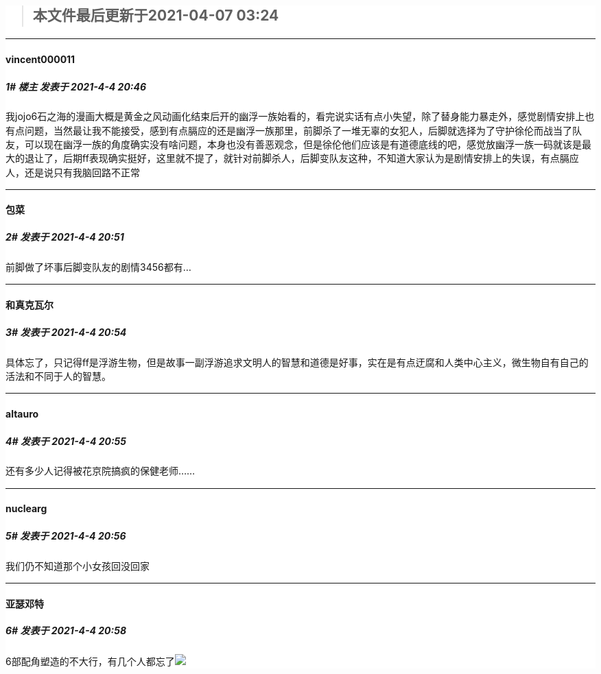 > ## **本文件最后更新于2021-04-07 03:24** 



-----

####  vincent000011  
##### 1#       楼主       发表于 2021-4-4 20:46


我jojo6石之海的漫画大概是黄金之风动画化结束后开的幽浮一族始看的，看完说实话有点小失望，除了替身能力暴走外，感觉剧情安排上也有点问题，当然最让我不能接受，感到有点膈应的还是幽浮一族那里，前脚杀了一堆无辜的女犯人，后脚就选择为了守护徐伦而战当了队友，可以现在幽浮一族的角度确实没有啥问题，本身也没有善恶观念，但是徐伦他们应该是有道德底线的吧，感觉放幽浮一族一码就该是最大的退让了，后期ff表现确实挺好，这里就不提了，就针对前脚杀人，后脚变队友这种，不知道大家认为是剧情安排上的失误，有点膈应人，还是说只有我脑回路不正常


-----

####  包菜  
##### 2#       发表于 2021-4-4 20:51


前脚做了坏事后脚变队友的剧情3456都有…


-----

####  和真克瓦尔  
##### 3#       发表于 2021-4-4 20:54


具体忘了，只记得ff是浮游生物，但是故事一副浮游追求文明人的智慧和道德是好事，实在是有点迂腐和人类中心主义，微生物自有自己的活法和不同于人的智慧。


-----

####  altauro  
##### 4#       发表于 2021-4-4 20:55


还有多少人记得被花京院搞疯的保健老师……


-----

####  nuclearg  
##### 5#       发表于 2021-4-4 20:56


我们仍不知道那个小女孩回没回家


-----

####  亚瑟邓特  
##### 6#       发表于 2021-4-4 20:58


6部配角塑造的不大行，有几个人都忘了<img src="https://static.saraba1st.com/image/smiley/face2017/002.png" referrerpolicy="no-referrer">
